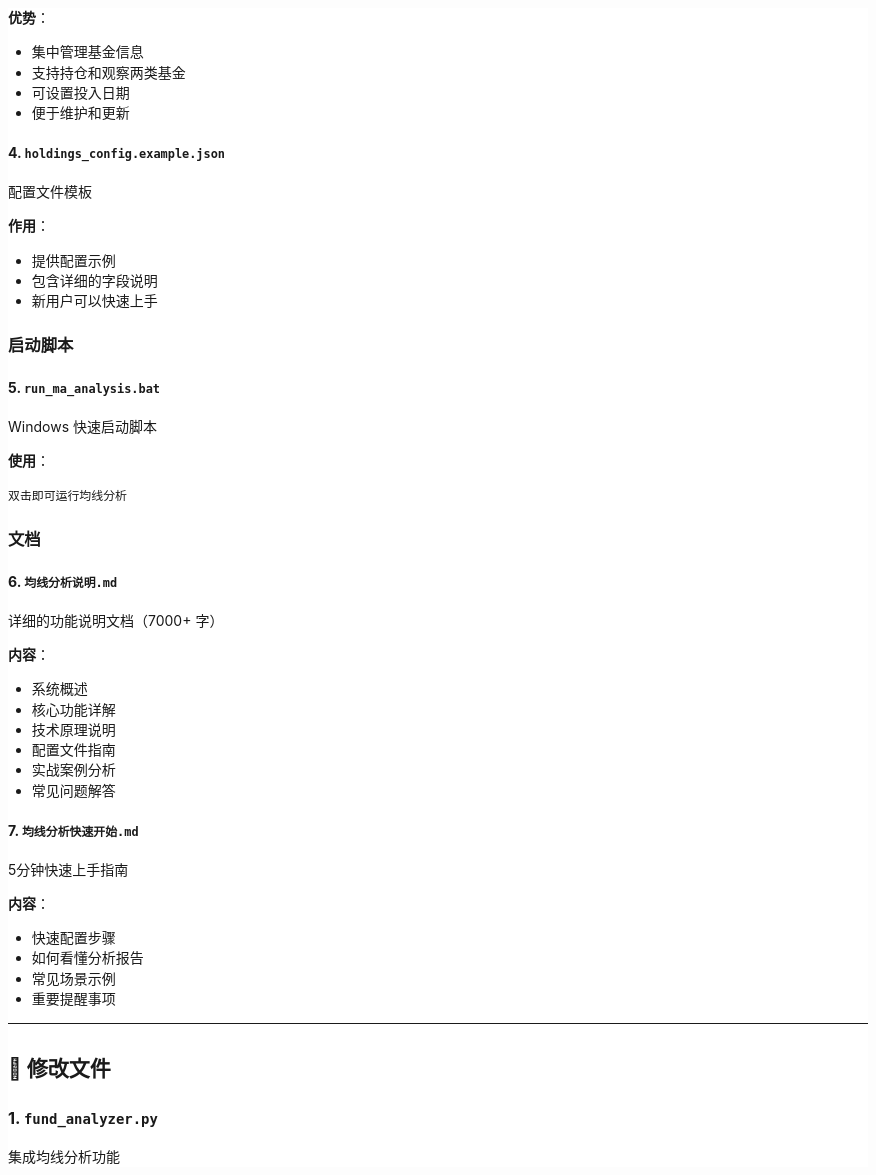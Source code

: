 **优势**：
- 集中管理基金信息
- 支持持仓和观察两类基金
- 可设置投入日期
- 便于维护和更新

#### 4. `holdings_config.example.json`
配置文件模板

**作用**：
- 提供配置示例
- 包含详细的字段说明
- 新用户可以快速上手

### 启动脚本

#### 5. `run_ma_analysis.bat`
Windows 快速启动脚本

**使用**：
```
双击即可运行均线分析
```

### 文档

#### 6. `均线分析说明.md`
详细的功能说明文档（7000+ 字）

**内容**：
- 系统概述
- 核心功能详解
- 技术原理说明
- 配置文件指南
- 实战案例分析
- 常见问题解答

#### 7. `均线分析快速开始.md`
5分钟快速上手指南

**内容**：
- 快速配置步骤
- 如何看懂分析报告
- 常见场景示例
- 重要提醒事项

---

## 🔄 修改文件

### 1. `fund_analyzer.py`
集成均线分析功能
